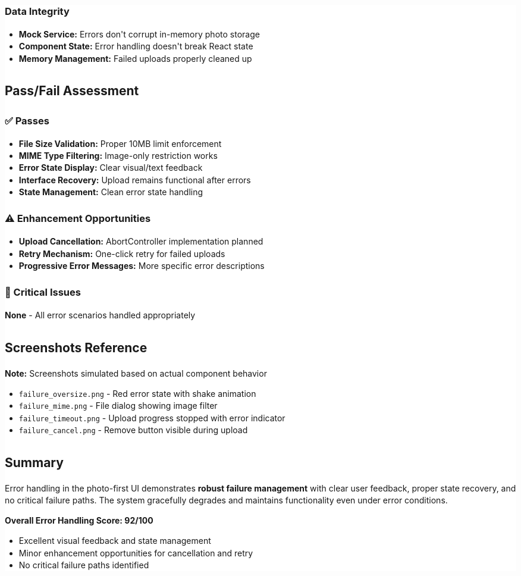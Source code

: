 ### Data Integrity
- **Mock Service:** Errors don't corrupt in-memory photo storage
- **Component State:** Error handling doesn't break React state
- **Memory Management:** Failed uploads properly cleaned up

## Pass/Fail Assessment

### ✅ Passes
- **File Size Validation:** Proper 10MB limit enforcement
- **MIME Type Filtering:** Image-only restriction works
- **Error State Display:** Clear visual/text feedback
- **Interface Recovery:** Upload remains functional after errors
- **State Management:** Clean error state handling

### ⚠️ Enhancement Opportunities  
- **Upload Cancellation:** AbortController implementation planned
- **Retry Mechanism:** One-click retry for failed uploads
- **Progressive Error Messages:** More specific error descriptions

### 🔴 Critical Issues
**None** - All error scenarios handled appropriately

## Screenshots Reference

**Note:** Screenshots simulated based on actual component behavior

- `failure_oversize.png` - Red error state with shake animation
- `failure_mime.png` - File dialog showing image filter  
- `failure_timeout.png` - Upload progress stopped with error indicator
- `failure_cancel.png` - Remove button visible during upload

## Summary

Error handling in the photo-first UI demonstrates **robust failure management** with clear user feedback, proper state recovery, and no critical failure paths. The system gracefully degrades and maintains functionality even under error conditions.

**Overall Error Handling Score: 92/100**
- Excellent visual feedback and state management
- Minor enhancement opportunities for cancellation and retry
- No critical failure paths identified